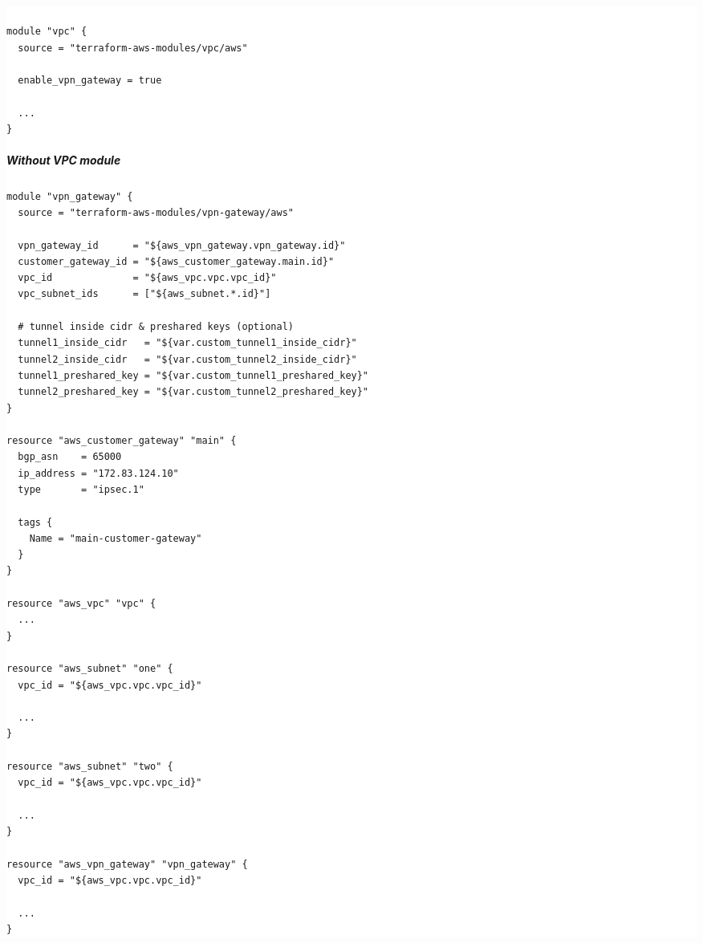 ```hcl

module "vpc" {
  source = "terraform-aws-modules/vpc/aws"

  enable_vpn_gateway = true

  ...
}
```

##### Without VPC module

```hcl
module "vpn_gateway" {
  source = "terraform-aws-modules/vpn-gateway/aws"

  vpn_gateway_id      = "${aws_vpn_gateway.vpn_gateway.id}"
  customer_gateway_id = "${aws_customer_gateway.main.id}"
  vpc_id              = "${aws_vpc.vpc.vpc_id}"
  vpc_subnet_ids      = ["${aws_subnet.*.id}"]

  # tunnel inside cidr & preshared keys (optional)
  tunnel1_inside_cidr   = "${var.custom_tunnel1_inside_cidr}"
  tunnel2_inside_cidr   = "${var.custom_tunnel2_inside_cidr}"
  tunnel1_preshared_key = "${var.custom_tunnel1_preshared_key}"
  tunnel2_preshared_key = "${var.custom_tunnel2_preshared_key}"
}

resource "aws_customer_gateway" "main" {
  bgp_asn    = 65000
  ip_address = "172.83.124.10"
  type       = "ipsec.1"

  tags {
    Name = "main-customer-gateway"
  }
}

resource "aws_vpc" "vpc" {
  ...
}

resource "aws_subnet" "one" {
  vpc_id = "${aws_vpc.vpc.vpc_id}"

  ...
}

resource "aws_subnet" "two" {
  vpc_id = "${aws_vpc.vpc.vpc_id}"

  ...
}

resource "aws_vpn_gateway" "vpn_gateway" {
  vpc_id = "${aws_vpc.vpc.vpc_id}"

  ...
}
```
